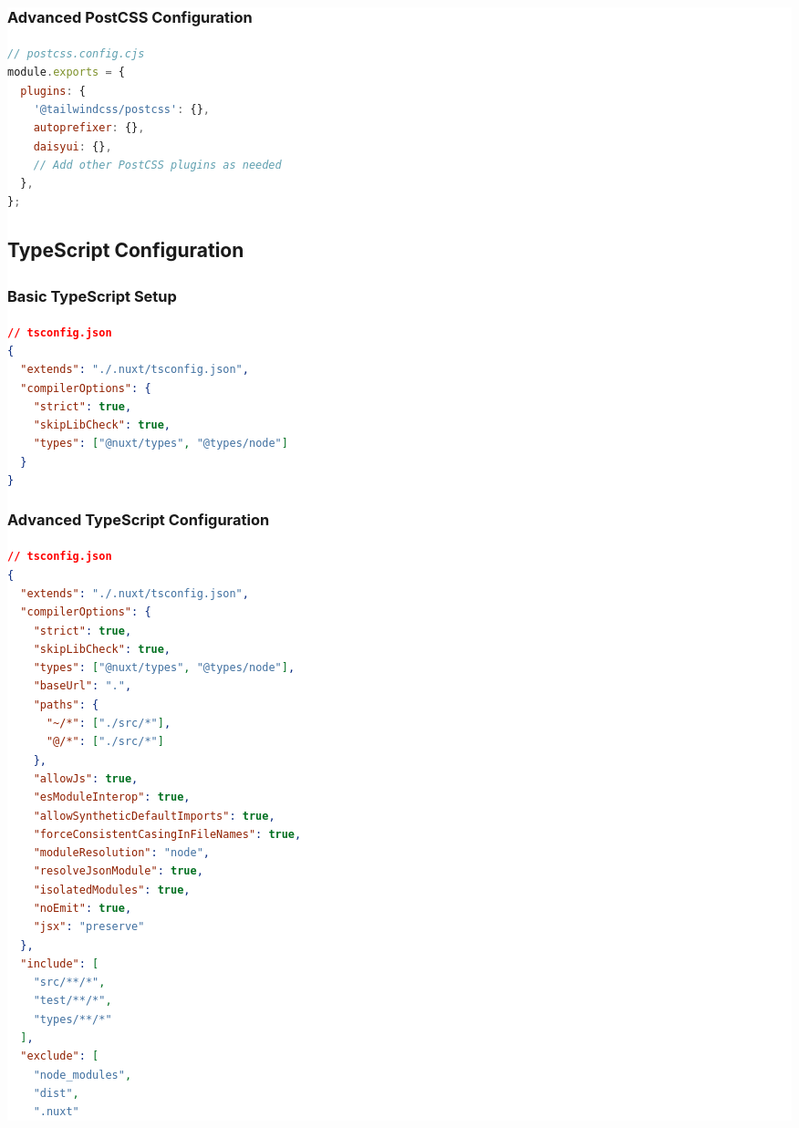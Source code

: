 ### Advanced PostCSS Configuration

```javascript
// postcss.config.cjs
module.exports = {
  plugins: {
    '@tailwindcss/postcss': {},
    autoprefixer: {},
    daisyui: {},
    // Add other PostCSS plugins as needed
  },
};
```

## TypeScript Configuration

### Basic TypeScript Setup

```json
// tsconfig.json
{
  "extends": "./.nuxt/tsconfig.json",
  "compilerOptions": {
    "strict": true,
    "skipLibCheck": true,
    "types": ["@nuxt/types", "@types/node"]
  }
}
```

### Advanced TypeScript Configuration

```json
// tsconfig.json
{
  "extends": "./.nuxt/tsconfig.json",
  "compilerOptions": {
    "strict": true,
    "skipLibCheck": true,
    "types": ["@nuxt/types", "@types/node"],
    "baseUrl": ".",
    "paths": {
      "~/*": ["./src/*"],
      "@/*": ["./src/*"]
    },
    "allowJs": true,
    "esModuleInterop": true,
    "allowSyntheticDefaultImports": true,
    "forceConsistentCasingInFileNames": true,
    "moduleResolution": "node",
    "resolveJsonModule": true,
    "isolatedModules": true,
    "noEmit": true,
    "jsx": "preserve"
  },
  "include": [
    "src/**/*",
    "test/**/*",
    "types/**/*"
  ],
  "exclude": [
    "node_modules",
    "dist",
    ".nuxt"
```
